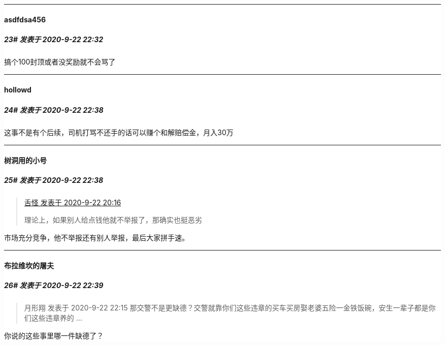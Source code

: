 





*****

####  asdfdsa456  
##### 23#       发表于 2020-9-22 22:32




搞个100封顶或者没奖励就不会骂了







*****

####  hollowd  
##### 24#       发表于 2020-9-22 22:38




这事不是有个后续，司机打骂不还手的话可以赚个和解赔偿金，月入30万







*****

####  树洞用的小号  
##### 25#       发表于 2020-9-22 22:38



<blockquote><a href="httphttps://bbs.saraba1st.com/2b/forum.php?mod=redirect&amp;goto=findpost&amp;pid=48818046&amp;ptid=1961274" target="_blank">舌怪 发表于 2020-9-22 20:16</a>

理论上，如果别人给点钱他就不举报了，那确实也挺恶劣</blockquote>
市场充分竞争，他不举报还有别人举报，最后大家拼手速。







*****

####  布拉维坎的屠夫  
##### 26#       发表于 2020-9-22 22:39



<blockquote>月形翔 发表于 2020-9-22 22:15
那交警不是更缺德？交警就靠你们这些违章的买车买房娶老婆五险一金铁饭碗，安生一辈子都是你们这些违章养的 ...</blockquote>
你说的这些事里哪一件缺德了？

